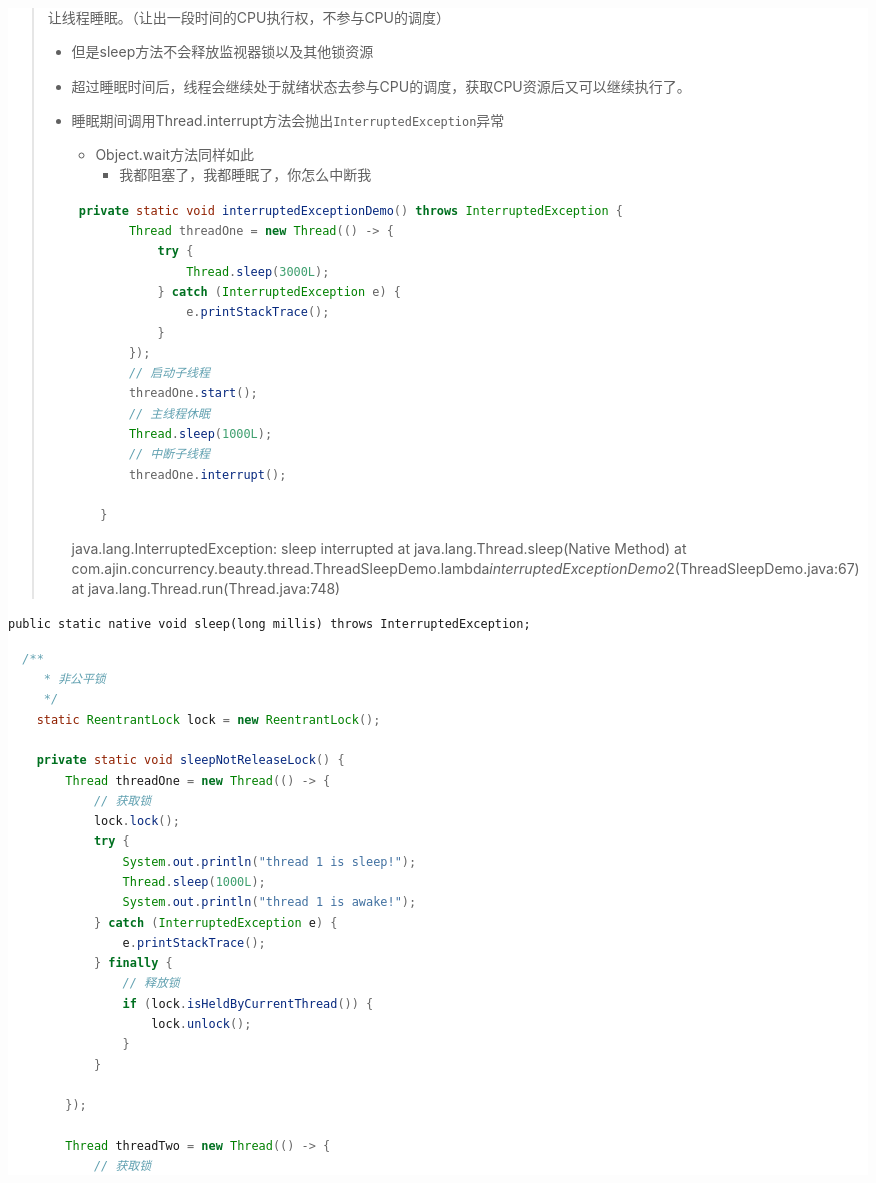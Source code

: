 > 让线程睡眠。（让出一段时间的CPU执行权，不参与CPU的调度）
>
> + 但是sleep方法不会释放监视器锁以及其他锁资源
>
> + 超过睡眠时间后，线程会继续处于就绪状态去参与CPU的调度，获取CPU资源后又可以继续执行了。
>
> + 睡眠期间调用Thread.interrupt方法会抛出`InterruptedException`异常
>
>   + Object.wait方法同样如此
>     + 我都阻塞了，我都睡眠了，你怎么中断我
>
>   ```java
>    private static void interruptedExceptionDemo() throws InterruptedException {
>           Thread threadOne = new Thread(() -> {
>               try {
>                   Thread.sleep(3000L);
>               } catch (InterruptedException e) {
>                   e.printStackTrace();
>               }
>           });
>           // 启动子线程
>           threadOne.start();
>           // 主线程休眠
>           Thread.sleep(1000L);
>           // 中断子线程
>           threadOne.interrupt();
>   
>       }
>   ```
>
>   java.lang.InterruptedException: sleep interrupted
>   	at java.lang.Thread.sleep(Native Method)
>   	at com.ajin.concurrency.beauty.thread.ThreadSleepDemo.lambda$interruptedExceptionDemo$2(ThreadSleepDemo.java:67)
>   	at java.lang.Thread.run(Thread.java:748)

`public static native void sleep(long millis) throws InterruptedException;`

```java
  /**
     * 非公平锁
     */
    static ReentrantLock lock = new ReentrantLock();

    private static void sleepNotReleaseLock() {
        Thread threadOne = new Thread(() -> {
            // 获取锁
            lock.lock();
            try {
                System.out.println("thread 1 is sleep!");
                Thread.sleep(1000L);
                System.out.println("thread 1 is awake!");
            } catch (InterruptedException e) {
                e.printStackTrace();
            } finally {
                // 释放锁
                if (lock.isHeldByCurrentThread()) {
                    lock.unlock();
                }
            }

        });

        Thread threadTwo = new Thread(() -> {
            // 获取锁
```